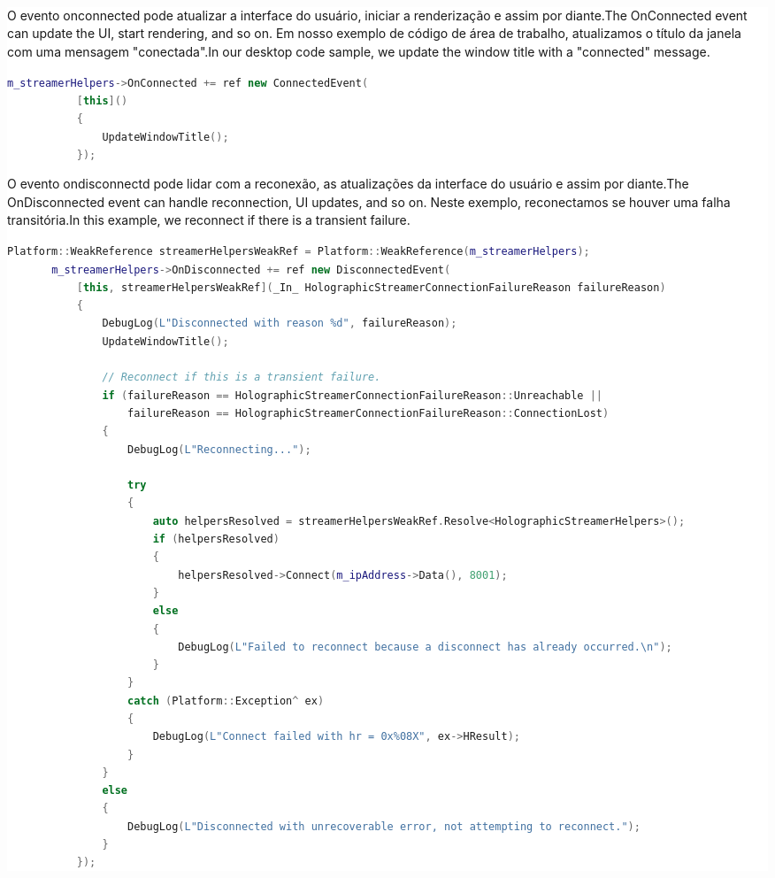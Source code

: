 <span data-ttu-id="4ab4f-144">O evento onconnected pode atualizar a interface do usuário, iniciar a renderização e assim por diante.</span><span class="sxs-lookup"><span data-stu-id="4ab4f-144">The OnConnected event can update the UI, start rendering, and so on.</span></span> <span data-ttu-id="4ab4f-145">Em nosso exemplo de código de área de trabalho, atualizamos o título da janela com uma mensagem "conectada".</span><span class="sxs-lookup"><span data-stu-id="4ab4f-145">In our desktop code sample, we update the window title with a "connected" message.</span></span>

```cpp
m_streamerHelpers->OnConnected += ref new ConnectedEvent(
           [this]()
           {
               UpdateWindowTitle();
           });
```

<span data-ttu-id="4ab4f-146">O evento ondisconnectd pode lidar com a reconexão, as atualizações da interface do usuário e assim por diante.</span><span class="sxs-lookup"><span data-stu-id="4ab4f-146">The OnDisconnected event can handle reconnection, UI updates, and so on.</span></span> <span data-ttu-id="4ab4f-147">Neste exemplo, reconectamos se houver uma falha transitória.</span><span class="sxs-lookup"><span data-stu-id="4ab4f-147">In this example, we reconnect if there is a transient failure.</span></span>

```cpp
Platform::WeakReference streamerHelpersWeakRef = Platform::WeakReference(m_streamerHelpers);
       m_streamerHelpers->OnDisconnected += ref new DisconnectedEvent(
           [this, streamerHelpersWeakRef](_In_ HolographicStreamerConnectionFailureReason failureReason)
           {
               DebugLog(L"Disconnected with reason %d", failureReason);
               UpdateWindowTitle();

               // Reconnect if this is a transient failure.
               if (failureReason == HolographicStreamerConnectionFailureReason::Unreachable ||
                   failureReason == HolographicStreamerConnectionFailureReason::ConnectionLost)
               {
                   DebugLog(L"Reconnecting...");

                   try
                   {
                       auto helpersResolved = streamerHelpersWeakRef.Resolve<HolographicStreamerHelpers>();
                       if (helpersResolved)
                       {
                           helpersResolved->Connect(m_ipAddress->Data(), 8001);
                       }
                       else
                       {
                           DebugLog(L"Failed to reconnect because a disconnect has already occurred.\n");
                       }
                   }
                   catch (Platform::Exception^ ex)
                   {
                       DebugLog(L"Connect failed with hr = 0x%08X", ex->HResult);
                   }
               }
               else
               {
                   DebugLog(L"Disconnected with unrecoverable error, not attempting to reconnect.");
               }
           });
```
